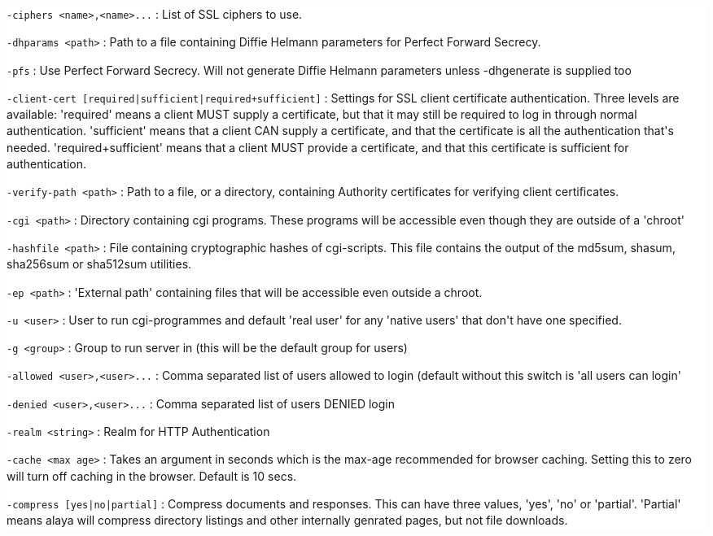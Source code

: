 `-ciphers <name>,<name>...`
: List of SSL ciphers to use.

`-dhparams <path>`
: Path to a file containing Diffie Helmann parameters for Perfect Forward Secrecy.

`-pfs`
: Use Perfect Forward Secrecy. Will not generate Diffie Helmann parameters unless -dhgenerate is supplied too

`-client-cert [required|sufficient|required+sufficient]`
: Settings for SSL client certificate authentication. Three levels are available:    'required' means a client MUST supply a certificate, but that it may still be required to log in through normal authentication. 'sufficient' means that a client CAN supply a certificate, and that the certificate is all the authentication that's needed. 'required+sufficient' means that a client MUST provide a certificate, and that this certificate is sufficient for authentication.

`-verify-path <path>`
: Path to a file, or a directory, containing Authority certificates for verifying client certificates.

`-cgi <path>`
: Directory containing cgi programs. These programs will be accessible even though they are outside of a 'chroot'

`-hashfile <path>`
: File containing cryptographic hashes of cgi-scripts. This file contains the output of the md5sum, shasum, sha256sum or sha512sum utilities.

`-ep <path>`
: 'External path' containing files that will be accessible even outside a chroot.

`-u <user>`
: User to run cgi-programmes and default 'real user' for any 'native users' that don't have one specified.

`-g <group>`
: Group to run server in (this will be the default group for users)

`-allowed <user>,<user>...`
: Comma separated list of users allowed to login (default without this switch is 'all users can login'

`-denied <user>,<user>...`
: Comma separated list of users DENIED login

`-realm <string>`
: Realm for HTTP Authentication

`-cache <max age>`
: Takes an argument in seconds which is the max-age recommended for browser caching. Setting this to zero will turn off caching in the browser. Default is 10 secs.

`-compress [yes|no|partial]`
: Compress documents and responses. This can have three values, 'yes', 'no' or 'partial'. 'Partial' means alaya will compress directory listings and other internally genrated pages, but not file downloads.
